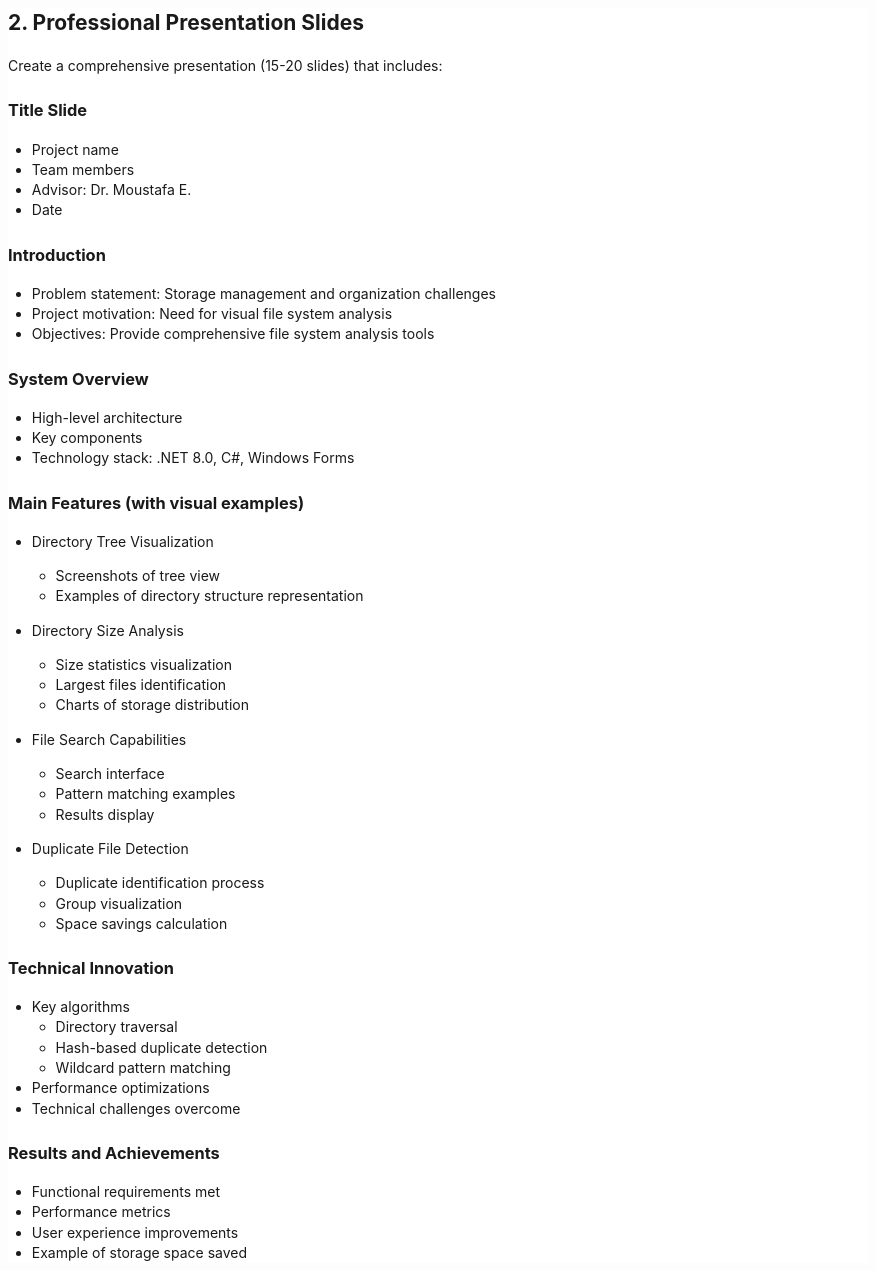 ## 2. Professional Presentation Slides

Create a comprehensive presentation (15-20 slides) that includes:

### Title Slide
- Project name
- Team members
- Advisor: Dr. Moustafa E.
- Date

### Introduction
- Problem statement: Storage management and organization challenges
- Project motivation: Need for visual file system analysis
- Objectives: Provide comprehensive file system analysis tools

### System Overview
- High-level architecture
- Key components
- Technology stack: .NET 8.0, C#, Windows Forms

### Main Features (with visual examples)
- Directory Tree Visualization
  * Screenshots of tree view
  * Examples of directory structure representation

- Directory Size Analysis
  * Size statistics visualization
  * Largest files identification
  * Charts of storage distribution

- File Search Capabilities
  * Search interface
  * Pattern matching examples
  * Results display

- Duplicate File Detection
  * Duplicate identification process
  * Group visualization
  * Space savings calculation

### Technical Innovation
- Key algorithms
  * Directory traversal
  * Hash-based duplicate detection
  * Wildcard pattern matching
- Performance optimizations
- Technical challenges overcome




### Results and Achievements
- Functional requirements met
- Performance metrics
- User experience improvements
- Example of storage space saved
